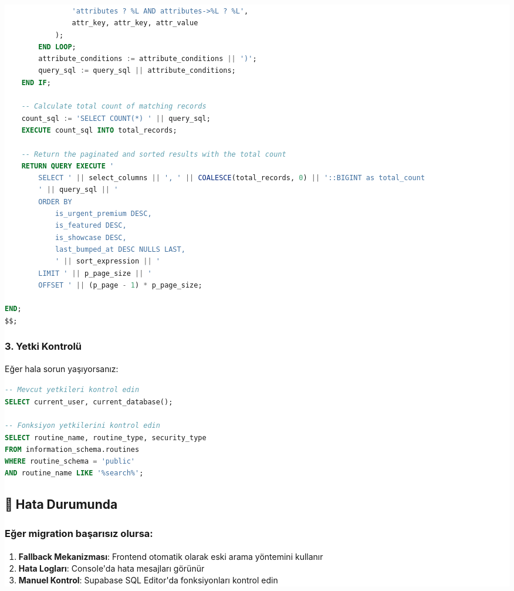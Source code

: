 ```sql
                'attributes ? %L AND attributes->%L ? %L',
                attr_key, attr_key, attr_value
            );
        END LOOP;
        attribute_conditions := attribute_conditions || ')';
        query_sql := query_sql || attribute_conditions;
    END IF;

    -- Calculate total count of matching records
    count_sql := 'SELECT COUNT(*) ' || query_sql;
    EXECUTE count_sql INTO total_records;

    -- Return the paginated and sorted results with the total count
    RETURN QUERY EXECUTE '
        SELECT ' || select_columns || ', ' || COALESCE(total_records, 0) || '::BIGINT as total_count
        ' || query_sql || '
        ORDER BY
            is_urgent_premium DESC,
            is_featured DESC,
            is_showcase DESC,
            last_bumped_at DESC NULLS LAST,
            ' || sort_expression || '
        LIMIT ' || p_page_size || '
        OFFSET ' || (p_page - 1) * p_page_size;

END;
$$;
```

### 3. Yetki Kontrolü

Eğer hala sorun yaşıyorsanız:

```sql
-- Mevcut yetkileri kontrol edin
SELECT current_user, current_database();

-- Fonksiyon yetkilerini kontrol edin
SELECT routine_name, routine_type, security_type 
FROM information_schema.routines 
WHERE routine_schema = 'public' 
AND routine_name LIKE '%search%';
```

## 🔧 Hata Durumunda

### Eğer migration başarısız olursa:

1. **Fallback Mekanizması**: Frontend otomatik olarak eski arama yöntemini kullanır
2. **Hata Logları**: Console'da hata mesajları görünür
3. **Manuel Kontrol**: Supabase SQL Editor'da fonksiyonları kontrol edin
